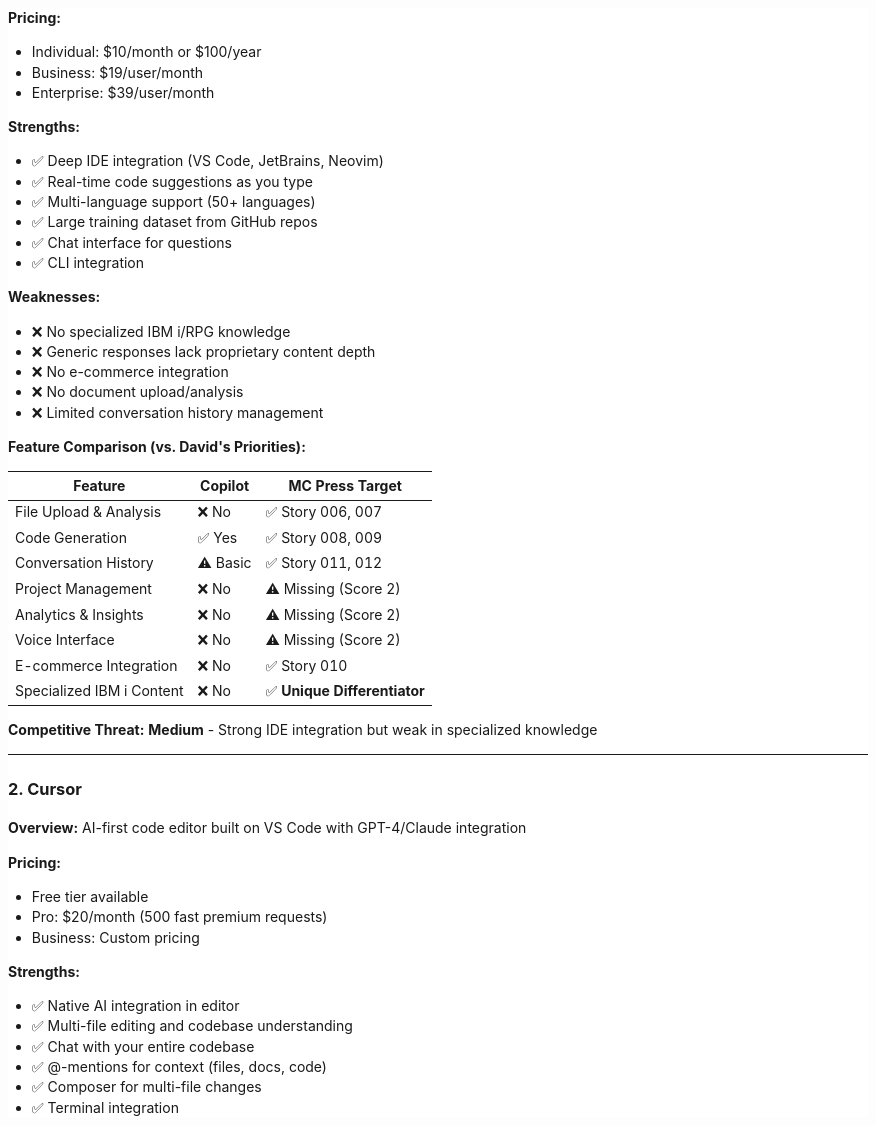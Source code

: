 **Pricing:**
- Individual: $10/month or $100/year
- Business: $19/user/month
- Enterprise: $39/user/month

**Strengths:**
- ✅ Deep IDE integration (VS Code, JetBrains, Neovim)
- ✅ Real-time code suggestions as you type
- ✅ Multi-language support (50+ languages)
- ✅ Large training dataset from GitHub repos
- ✅ Chat interface for questions
- ✅ CLI integration

**Weaknesses:**
- ❌ No specialized IBM i/RPG knowledge
- ❌ Generic responses lack proprietary content depth
- ❌ No e-commerce integration
- ❌ No document upload/analysis
- ❌ Limited conversation history management

**Feature Comparison (vs. David's Priorities):**

| Feature | Copilot | MC Press Target |
|---------|---------|-----------------|
| File Upload & Analysis | ❌ No | ✅ Story 006, 007 |
| Code Generation | ✅ Yes | ✅ Story 008, 009 |
| Conversation History | ⚠️ Basic | ✅ Story 011, 012 |
| Project Management | ❌ No | ⚠️ Missing (Score 2) |
| Analytics & Insights | ❌ No | ⚠️ Missing (Score 2) |
| Voice Interface | ❌ No | ⚠️ Missing (Score 2) |
| E-commerce Integration | ❌ No | ✅ Story 010 |
| Specialized IBM i Content | ❌ No | ✅ **Unique Differentiator** |

**Competitive Threat:** **Medium** - Strong IDE integration but weak in specialized knowledge

---

### 2. Cursor

**Overview:** AI-first code editor built on VS Code with GPT-4/Claude integration

**Pricing:**
- Free tier available
- Pro: $20/month (500 fast premium requests)
- Business: Custom pricing

**Strengths:**
- ✅ Native AI integration in editor
- ✅ Multi-file editing and codebase understanding
- ✅ Chat with your entire codebase
- ✅ @-mentions for context (files, docs, code)
- ✅ Composer for multi-file changes
- ✅ Terminal integration
